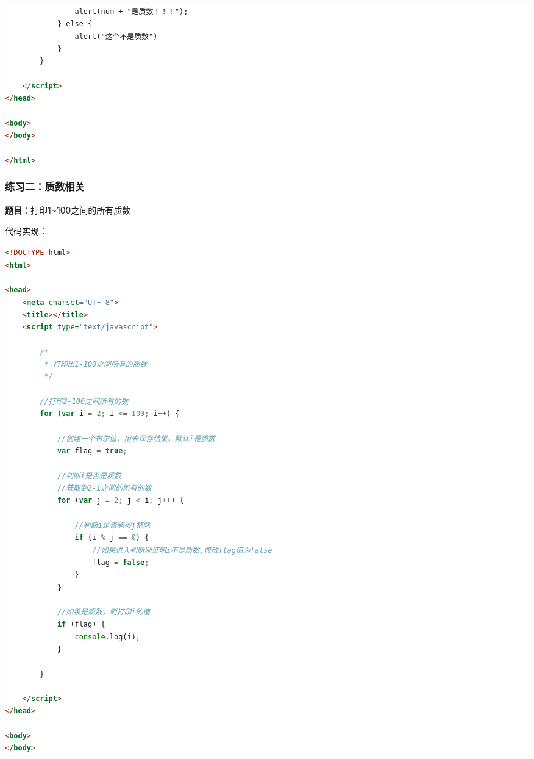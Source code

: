 ```html
                alert(num + "是质数！！！");
            } else {
                alert("这个不是质数")
            }
        }

    </script>
</head>

<body>
</body>

</html>

```


### 练习二：质数相关

**题目**：打印1~100之间的所有质数

代码实现：

```html
<!DOCTYPE html>
<html>

<head>
    <meta charset="UTF-8">
    <title></title>
    <script type="text/javascript">

        /*
         * 打印出1-100之间所有的质数
         */

        //打印2-100之间所有的数
        for (var i = 2; i <= 100; i++) {

            //创建一个布尔值，用来保存结果，默认i是质数
            var flag = true;

            //判断i是否是质数
            //获取到2-i之间的所有的数
            for (var j = 2; j < i; j++) {

                //判断i是否能被j整除
                if (i % j == 0) {
                    //如果进入判断则证明i不是质数,修改flag值为false
                    flag = false;
                }
            }

            //如果是质数，则打印i的值
            if (flag) {
                console.log(i);
            }

        }

    </script>
</head>

<body>
</body>
```